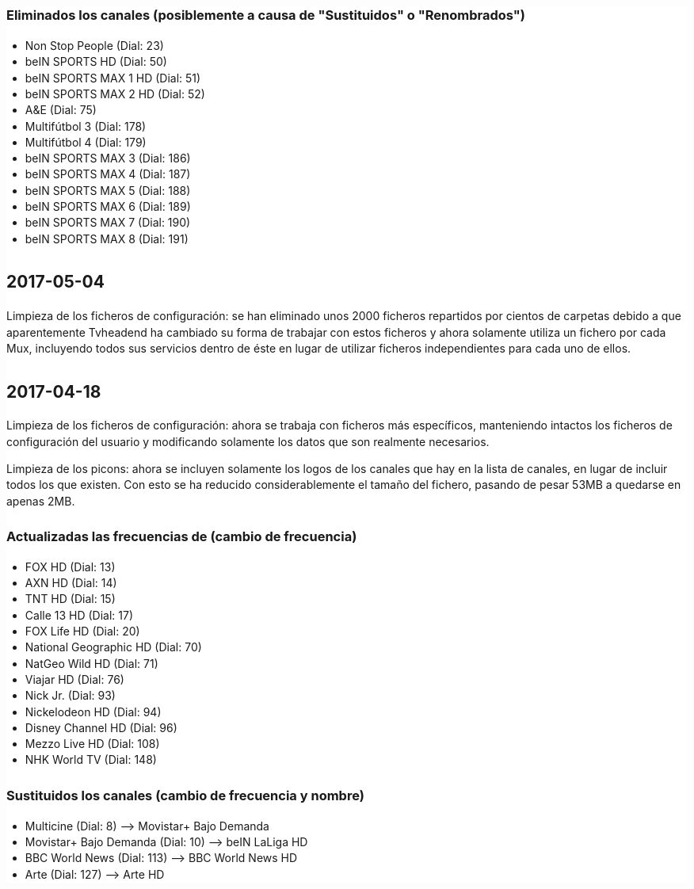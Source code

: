 ### Eliminados los canales (posiblemente a causa de "Sustituidos" o "Renombrados")
- Non Stop People (Dial: 23)
- beIN SPORTS HD (Dial: 50)
- beIN SPORTS MAX 1 HD (Dial: 51)
- beIN SPORTS MAX 2 HD (Dial: 52)
- A&E (Dial: 75)
- Multifútbol 3 (Dial: 178)
- Multifútbol 4 (Dial: 179)
- beIN SPORTS MAX 3 (Dial: 186)
- beIN SPORTS MAX 4 (Dial: 187)
- beIN SPORTS MAX 5 (Dial: 188)
- beIN SPORTS MAX 6 (Dial: 189)
- beIN SPORTS MAX 7 (Dial: 190)
- beIN SPORTS MAX 8 (Dial: 191)


## 2017-05-04
Limpieza de los ficheros de configuración: se han eliminado unos 2000 ficheros repartidos por cientos de carpetas debido a que aparentemente Tvheadend ha cambiado su forma de trabajar con estos ficheros y ahora solamente utiliza un fichero por cada Mux, incluyendo todos sus servicios dentro de éste en lugar de utilizar ficheros independientes para cada uno de ellos.


## 2017-04-18
Limpieza de los ficheros de configuración: ahora se trabaja con ficheros más específicos, manteniendo intactos los ficheros de configuración del usuario y modificando solamente los datos que son realmente necesarios.

Limpieza de los picons: ahora se incluyen solamente los logos de los canales que hay en la lista de canales, en lugar de incluir todos los que existen. Con esto se ha reducido considerablemente el tamaño del fichero, pasando de pesar 53MB a quedarse en apenas 2MB.

### Actualizadas las frecuencias de (cambio de frecuencia)
- FOX HD (Dial: 13)
- AXN HD (Dial: 14)
- TNT HD (Dial: 15)
- Calle 13 HD (Dial: 17)
- FOX Life HD (Dial: 20)
- National Geographic HD (Dial: 70)
- NatGeo Wild HD (Dial: 71)
- Viajar HD (Dial: 76)
- Nick Jr. (Dial: 93)
- Nickelodeon HD (Dial: 94)
- Disney Channel HD (Dial: 96)
- Mezzo Live HD (Dial: 108)
- NHK World TV (Dial: 148)

### Sustituidos los canales (cambio de frecuencia y nombre)
- Multicine (Dial: 8) --> Movistar+ Bajo Demanda
- Movistar+ Bajo Demanda (Dial: 10) --> beIN LaLiga HD
- BBC World News (Dial: 113) --> BBC World News HD
- Arte (Dial: 127) --> Arte HD
